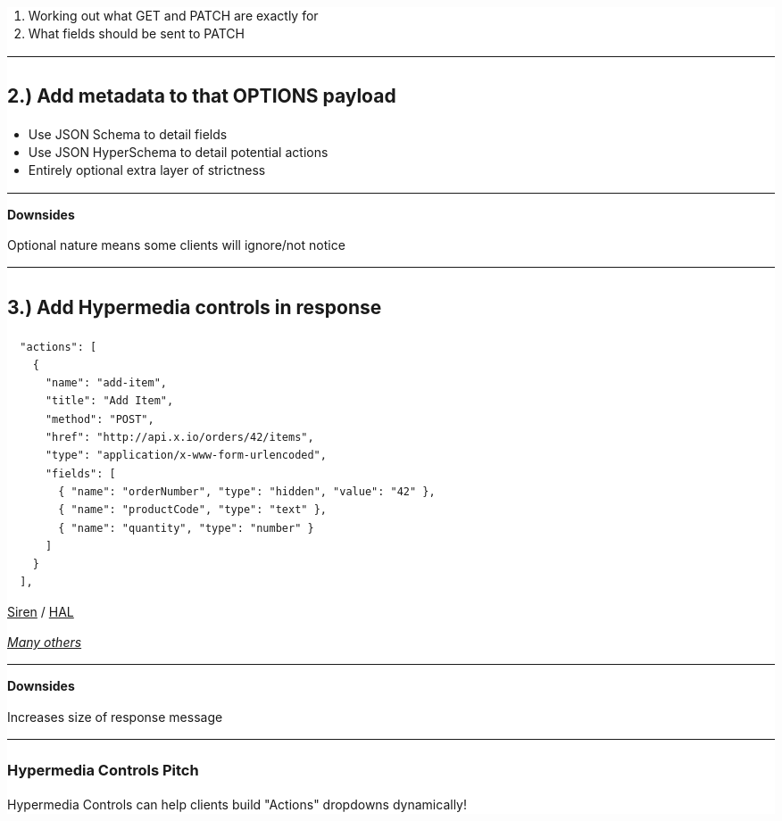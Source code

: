 1. Working out what GET and PATCH are exactly for
2. What fields should be sent to PATCH

---

## 2.) Add metadata to that OPTIONS payload

- Use JSON Schema to detail fields
- Use JSON HyperSchema to detail potential actions
- Entirely optional extra layer of strictness

---

**Downsides**

Optional nature means some clients will ignore/not notice

---

## 3.) Add Hypermedia controls in response

```
  "actions": [
    {
      "name": "add-item",
      "title": "Add Item",
      "method": "POST",
      "href": "http://api.x.io/orders/42/items",
      "type": "application/x-www-form-urlencoded",
      "fields": [
        { "name": "orderNumber", "type": "hidden", "value": "42" },
        { "name": "productCode", "type": "text" },
        { "name": "quantity", "type": "number" }
      ]
    }
  ],
```

[Siren](https://github.com/kevinswiber/siren) / [HAL](https://tools.ietf.org/html/draft-kelly-json-hal-06)

_[Many others](https://sookocheff.com/post/api/on-choosing-a-hypermedia-format/)_

---

**Downsides**

Increases size of response message

---

### Hypermedia Controls Pitch

Hypermedia Controls can help clients build "Actions" dropdowns dynamically!
